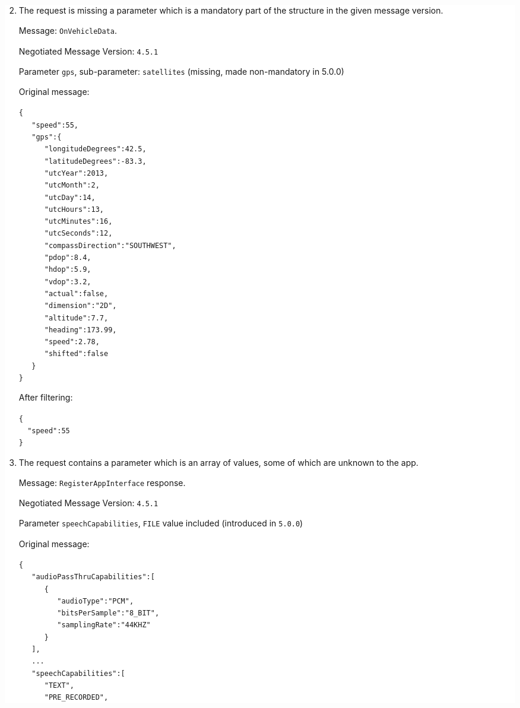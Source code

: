   2. The request is missing a parameter which is a mandatory part of the structure in the given message version.

      Message: `OnVehicleData`.
      
      Negotiated Message Version: `4.5.1`

      Parameter `gps`, sub-parameter: `satellites` (missing, made non-mandatory in 5.0.0)

      Original message: 
      
      ```
      {
         "speed":55,
         "gps":{
            "longitudeDegrees":42.5,
            "latitudeDegrees":-83.3,
            "utcYear":2013,
            "utcMonth":2,
            "utcDay":14,
            "utcHours":13,
            "utcMinutes":16,
            "utcSeconds":12,
            "compassDirection":"SOUTHWEST",
            "pdop":8.4,
            "hdop":5.9,
            "vdop":3.2,
            "actual":false,
            "dimension":"2D",
            "altitude":7.7,
            "heading":173.99,
            "speed":2.78,
            "shifted":false
         }
      }
      ```
      
      After filtering: 
      
      ```
      {
        "speed":55
      }
      ```

  3. The request contains a parameter which is an array of values, some of which are unknown to the app.

      Message: `RegisterAppInterface` response.
      
      Negotiated Message Version: `4.5.1`

      Parameter `speechCapabilities`, `FILE` value included (introduced in `5.0.0`)

      Original message: 
      
      ```
      {
         "audioPassThruCapabilities":[
            {
               "audioType":"PCM",
               "bitsPerSample":"8_BIT",
               "samplingRate":"44KHZ"
            }
         ],
         ...
         "speechCapabilities":[
            "TEXT",
            "PRE_RECORDED",